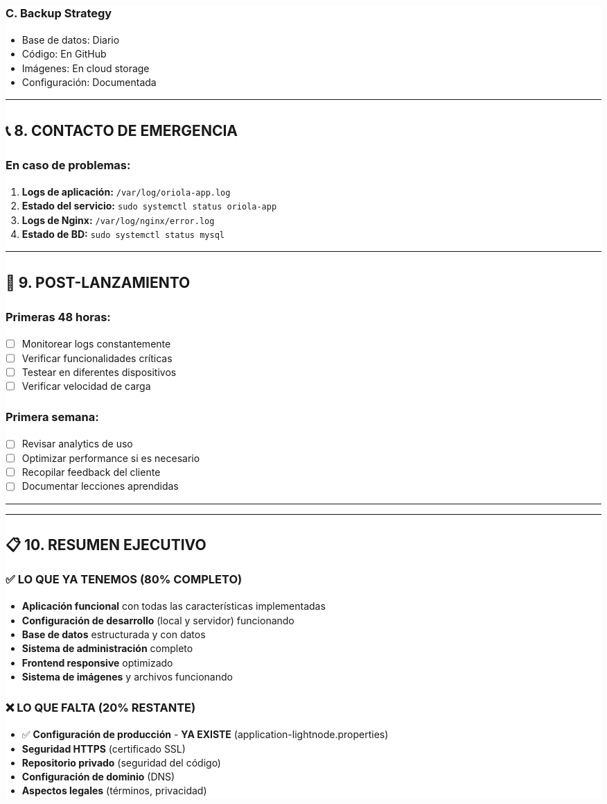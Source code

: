 ### **C. Backup Strategy**
- Base de datos: Diario
- Código: En GitHub
- Imágenes: En cloud storage
- Configuración: Documentada

---

## **📞 8. CONTACTO DE EMERGENCIA**

### **En caso de problemas:**
1. **Logs de aplicación:** `/var/log/oriola-app.log`
2. **Estado del servicio:** `sudo systemctl status oriola-app`
3. **Logs de Nginx:** `/var/log/nginx/error.log`
4. **Estado de BD:** `sudo systemctl status mysql`

---

## **🎉 9. POST-LANZAMIENTO**

### **Primeras 48 horas:**
- [ ] Monitorear logs constantemente
- [ ] Verificar funcionalidades críticas
- [ ] Testear en diferentes dispositivos
- [ ] Verificar velocidad de carga

### **Primera semana:**
- [ ] Revisar analytics de uso
- [ ] Optimizar performance si es necesario
- [ ] Recopilar feedback del cliente
- [ ] Documentar lecciones aprendidas

---

---

## **📋 10. RESUMEN EJECUTIVO**

### **✅ LO QUE YA TENEMOS (80% COMPLETO)**
- **Aplicación funcional** con todas las características implementadas
- **Configuración de desarrollo** (local y servidor) funcionando
- **Base de datos** estructurada y con datos
- **Sistema de administración** completo
- **Frontend responsive** optimizado
- **Sistema de imágenes** y archivos funcionando

### **❌ LO QUE FALTA (20% RESTANTE)**
- ✅ **Configuración de producción** - **YA EXISTE** (application-lightnode.properties)
- **Seguridad HTTPS** (certificado SSL)
- **Repositorio privado** (seguridad del código)
- **Configuración de dominio** (DNS)
- **Aspectos legales** (términos, privacidad)
